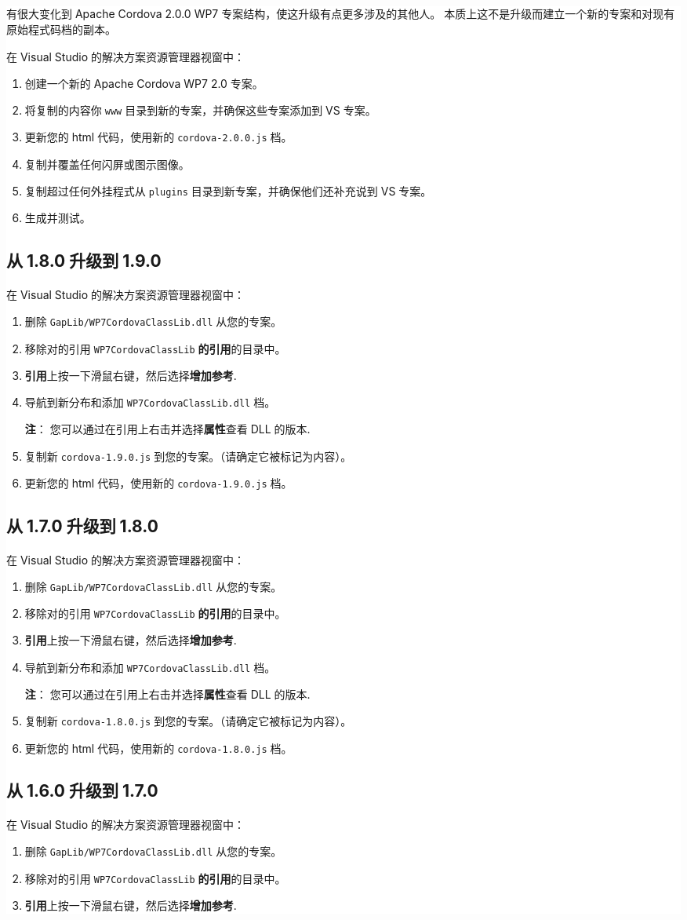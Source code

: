 有很大变化到 Apache Cordova 2.0.0 WP7 专案结构，使这升级有点更多涉及的其他人。 本质上这不是升级而建立一个新的专案和对现有原始程式码档的副本。

在 Visual Studio 的解决方案资源管理器视窗中：

1.  创建一个新的 Apache Cordova WP7 2.0 专案。

2.  将复制的内容你 `www` 目录到新的专案，并确保这些专案添加到 VS 专案。

3.  更新您的 html 代码，使用新的 `cordova-2.0.0.js` 档。

4.  复制并覆盖任何闪屏或图示图像。

5.  复制超过任何外挂程式从 `plugins` 目录到新专案，并确保他们还补充说到 VS 专案。

6.  生成并测试。

## 从 1.8.0 升级到 1.9.0

在 Visual Studio 的解决方案资源管理器视窗中：

1.  删除 `GapLib/WP7CordovaClassLib.dll` 从您的专案。

2.  移除对的引用 `WP7CordovaClassLib` **的引用**的目录中。

3.  **引用**上按一下滑鼠右键，然后选择**增加参考**.

4.  导航到新分布和添加 `WP7CordovaClassLib.dll` 档。
    
    **注**： 您可以通过在引用上右击并选择**属性**查看 DLL 的版本.

5.  复制新 `cordova-1.9.0.js` 到您的专案。（请确定它被标记为内容）。

6.  更新您的 html 代码，使用新的 `cordova-1.9.0.js` 档。

## 从 1.7.0 升级到 1.8.0

在 Visual Studio 的解决方案资源管理器视窗中：

1.  删除 `GapLib/WP7CordovaClassLib.dll` 从您的专案。

2.  移除对的引用 `WP7CordovaClassLib` **的引用**的目录中。

3.  **引用**上按一下滑鼠右键，然后选择**增加参考**.

4.  导航到新分布和添加 `WP7CordovaClassLib.dll` 档。
    
    **注**： 您可以通过在引用上右击并选择**属性**查看 DLL 的版本.

5.  复制新 `cordova-1.8.0.js` 到您的专案。（请确定它被标记为内容）。

6.  更新您的 html 代码，使用新的 `cordova-1.8.0.js` 档。

## 从 1.6.0 升级到 1.7.0

在 Visual Studio 的解决方案资源管理器视窗中：

1.  删除 `GapLib/WP7CordovaClassLib.dll` 从您的专案。

2.  移除对的引用 `WP7CordovaClassLib` **的引用**的目录中。

3.  **引用**上按一下滑鼠右键，然后选择**增加参考**.
